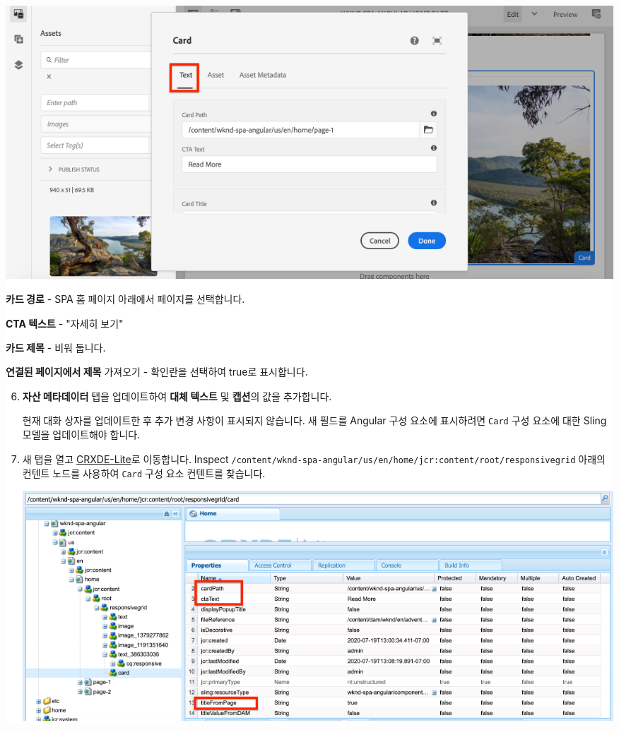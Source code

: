    ![텍스트 구성 요소 탭](assets/extend-component/card-component-text.png)

   **카드 경로**  - SPA 홈 페이지 아래에서 페이지를 선택합니다.

   **CTA 텍스트**  - &quot;자세히 보기&quot;

   **카드 제목**  - 비워 둡니다.

   **연결된 페이지에서 제목**  가져오기 - 확인란을 선택하여 true로 표시합니다.

6. **자산 메타데이터** 탭을 업데이트하여 **대체 텍스트** 및 **캡션**&#x200B;의 값을 추가합니다.

   현재 대화 상자를 업데이트한 후 추가 변경 사항이 표시되지 않습니다. 새 필드를 Angular 구성 요소에 표시하려면 `Card` 구성 요소에 대한 Sling 모델을 업데이트해야 합니다.

7. 새 탭을 열고 [CRXDE-Lite](http://localhost:4502/crx/de/index.jsp#/content/wknd-spa-angular/us/en/home/jcr%3Acontent/root/responsivegrid/card)로 이동합니다. Inspect `/content/wknd-spa-angular/us/en/home/jcr:content/root/responsivegrid` 아래의 컨텐트 노드를 사용하여 `Card` 구성 요소 컨텐트를 찾습니다.

   ![CRXDE-Lite 구성 요소 속성](assets/extend-component/crxde-lite-properties.png)
